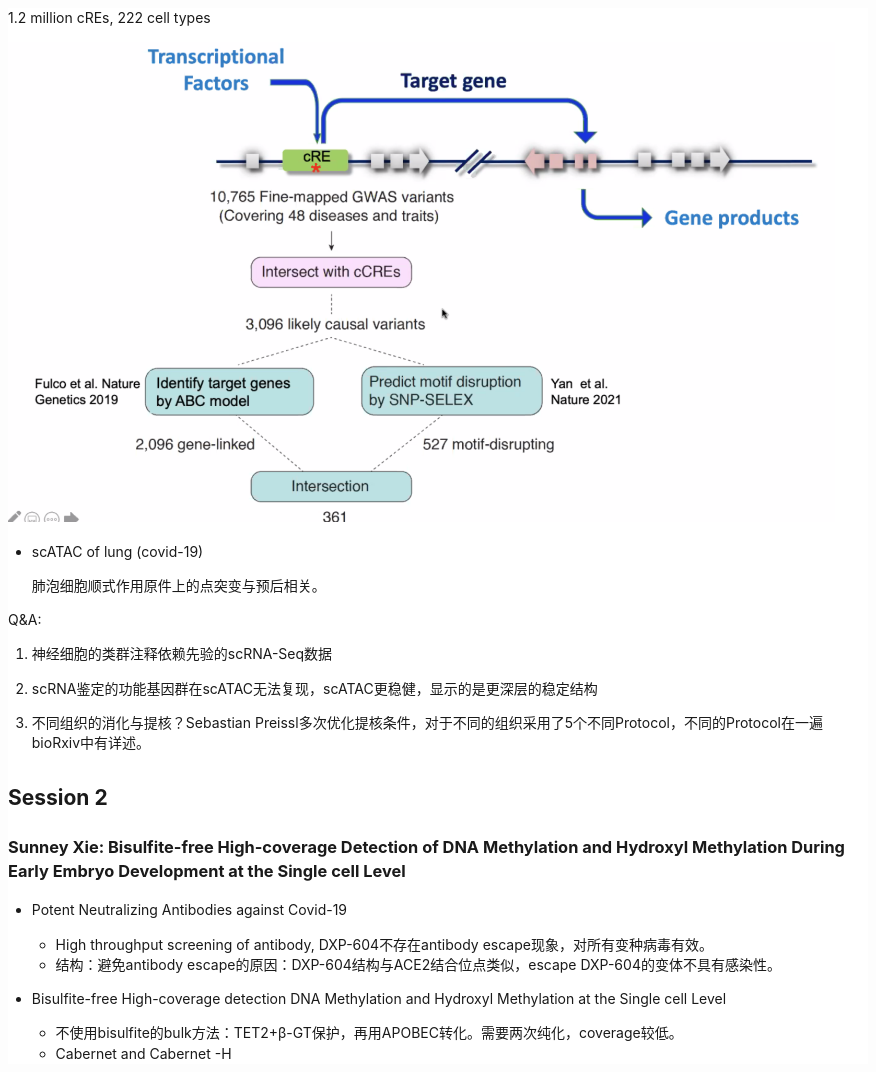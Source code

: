   1.2 million cREs, 222 cell types

<img src="https://raw.githubusercontent.com/liuzhenyu-yyy/liuzhenyu-yyy.github.io/main/assets/img/posts/post_20211016/image-20211015103937578.png" alt="image-20211015103937578"  heigh="150" >

- scATAC of lung (covid-19)

  肺泡细胞顺式作用原件上的点突变与预后相关。

Q&A: 

1. 神经细胞的类群注释依赖先验的scRNA-Seq数据

2. scRNA鉴定的功能基因群在scATAC无法复现，scATAC更稳健，显示的是更深层的稳定结构
3. 不同组织的消化与提核？Sebastian Preissl多次优化提核条件，对于不同的组织采用了5个不同Protocol，不同的Protocol在一遍bioRxiv中有详述。

## Session 2

### **Sunney Xie**: Bisulfite-free High-coverage Detection of DNA Methylation and Hydroxyl Methylation During Early Embryo Development at the Single cell Level

- Potent Neutralizing Antibodies against Covid-19

  - High throughput screening of antibody, DXP-604不存在antibody escape现象，对所有变种病毒有效。
  - 结构：避免antibody escape的原因：DXP-604结构与ACE2结合位点类似，escape DXP-604的变体不具有感染性。

- Bisulfite-free High-coverage detection DNA Methylation and Hydroxyl Methylation at the Single cell Level

  - 不使用bisulfite的bulk方法：TET2+β-GT保护，再用APOBEC转化。需要两次纯化，coverage较低。
  - Cabernet and Cabernet -H
